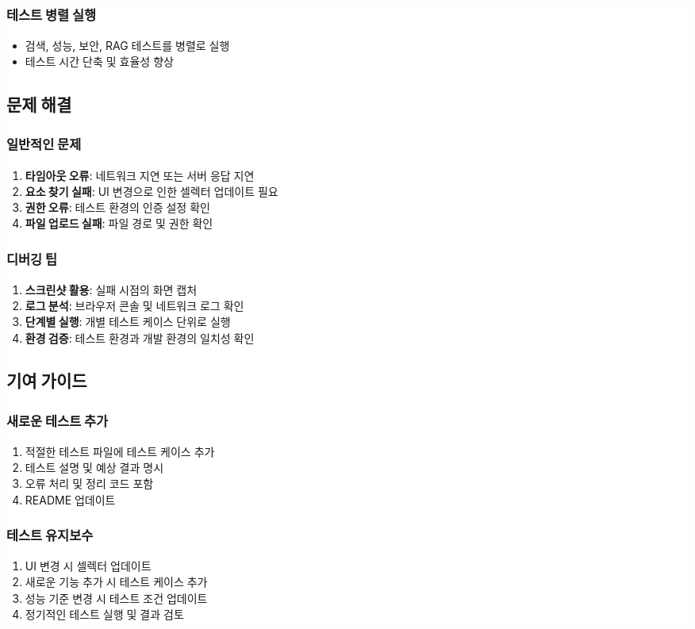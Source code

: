 ### 테스트 병렬 실행
- 검색, 성능, 보안, RAG 테스트를 병렬로 실행
- 테스트 시간 단축 및 효율성 향상

## 문제 해결

### 일반적인 문제
1. **타임아웃 오류**: 네트워크 지연 또는 서버 응답 지연
2. **요소 찾기 실패**: UI 변경으로 인한 셀렉터 업데이트 필요
3. **권한 오류**: 테스트 환경의 인증 설정 확인
4. **파일 업로드 실패**: 파일 경로 및 권한 확인

### 디버깅 팁
1. **스크린샷 활용**: 실패 시점의 화면 캡처
2. **로그 분석**: 브라우저 콘솔 및 네트워크 로그 확인
3. **단계별 실행**: 개별 테스트 케이스 단위로 실행
4. **환경 검증**: 테스트 환경과 개발 환경의 일치성 확인

## 기여 가이드

### 새로운 테스트 추가
1. 적절한 테스트 파일에 테스트 케이스 추가
2. 테스트 설명 및 예상 결과 명시
3. 오류 처리 및 정리 코드 포함
4. README 업데이트

### 테스트 유지보수
1. UI 변경 시 셀렉터 업데이트
2. 새로운 기능 추가 시 테스트 케이스 추가
3. 성능 기준 변경 시 테스트 조건 업데이트
4. 정기적인 테스트 실행 및 결과 검토